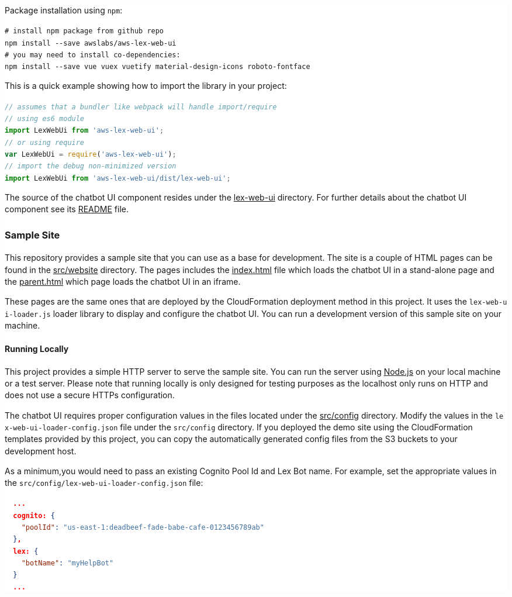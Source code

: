 Package installation using `npm`:

```shell
# install npm package from github repo
npm install --save awslabs/aws-lex-web-ui
# you may need to install co-dependencies:
npm install --save vue vuex vuetify material-design-icons roboto-fontface
```

This is a quick example showing how to import the library in your project:

```JavaScript
// assumes that a bundler like webpack will handle import/require
// using es6 module
import LexWebUi from 'aws-lex-web-ui';
// or using require
var LexWebUi = require('aws-lex-web-ui');
// import the debug non-minimized version
import LexWebUi from 'aws-lex-web-ui/dist/lex-web-ui';
```

The source of the chatbot UI component resides under the
[lex-web-ui](lex-web-ui) directory. For further details about the chatbot
UI component see its [README](lex-web-ui/README.md) file.

### Sample Site
This repository provides a sample site that you can use as a base
for development. The site is a couple of HTML pages can be found
in the [src/website](src/website) directory. The pages includes the
[index.html](src/website/index.html) file which loads the chatbot UI
in a stand-alone page and the [parent.html](src/website/parent.html)
which page loads the chatbot UI in an iframe.

These pages are the same ones that are deployed by the CloudFormation
deployment method in this project. It uses the
`lex-web-ui-loader.js` loader library to display and configure the chatbot
UI. You can run a development version of this sample site on your machine.

#### Running Locally
This project provides a simple HTTP server to serve the sample site.
You can run the server using [Node.js](https://nodejs.org) on your local
machine or a test server. Please note that running locally is only designed
for testing purposes as the localhost only runs on HTTP and does not use
a secure HTTPs configuration.

The chatbot UI requires proper configuration values in the files located
under the [src/config](src/config) directory. Modify the values in the
`lex-web-ui-loader-config.json` file under the `src/config` directory.
If you deployed the demo site using the CloudFormation templates provided
by this project, you can copy the automatically generated config files
from the S3 buckets to your development host.

As a minimum,you would need to pass an existing Cognito Pool Id
and Lex Bot name. For example, set the appropriate values in the
`src/config/lex-web-ui-loader-config.json` file:
```JSON
  ...
  cognito: {
    "poolId": "us-east-1:deadbeef-fade-babe-cafe-0123456789ab"
  },
  lex: {
    "botName": "myHelpBot"
  }
  ...
```
